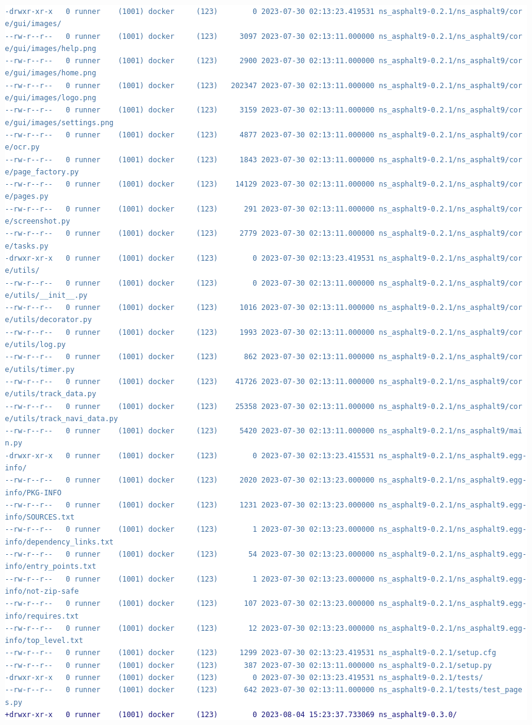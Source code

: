 ```diff
-drwxr-xr-x   0 runner    (1001) docker     (123)        0 2023-07-30 02:13:23.419531 ns_asphalt9-0.2.1/ns_asphalt9/core/gui/images/
--rw-r--r--   0 runner    (1001) docker     (123)     3097 2023-07-30 02:13:11.000000 ns_asphalt9-0.2.1/ns_asphalt9/core/gui/images/help.png
--rw-r--r--   0 runner    (1001) docker     (123)     2900 2023-07-30 02:13:11.000000 ns_asphalt9-0.2.1/ns_asphalt9/core/gui/images/home.png
--rw-r--r--   0 runner    (1001) docker     (123)   202347 2023-07-30 02:13:11.000000 ns_asphalt9-0.2.1/ns_asphalt9/core/gui/images/logo.png
--rw-r--r--   0 runner    (1001) docker     (123)     3159 2023-07-30 02:13:11.000000 ns_asphalt9-0.2.1/ns_asphalt9/core/gui/images/settings.png
--rw-r--r--   0 runner    (1001) docker     (123)     4877 2023-07-30 02:13:11.000000 ns_asphalt9-0.2.1/ns_asphalt9/core/ocr.py
--rw-r--r--   0 runner    (1001) docker     (123)     1843 2023-07-30 02:13:11.000000 ns_asphalt9-0.2.1/ns_asphalt9/core/page_factory.py
--rw-r--r--   0 runner    (1001) docker     (123)    14129 2023-07-30 02:13:11.000000 ns_asphalt9-0.2.1/ns_asphalt9/core/pages.py
--rw-r--r--   0 runner    (1001) docker     (123)      291 2023-07-30 02:13:11.000000 ns_asphalt9-0.2.1/ns_asphalt9/core/screenshot.py
--rw-r--r--   0 runner    (1001) docker     (123)     2779 2023-07-30 02:13:11.000000 ns_asphalt9-0.2.1/ns_asphalt9/core/tasks.py
-drwxr-xr-x   0 runner    (1001) docker     (123)        0 2023-07-30 02:13:23.419531 ns_asphalt9-0.2.1/ns_asphalt9/core/utils/
--rw-r--r--   0 runner    (1001) docker     (123)        0 2023-07-30 02:13:11.000000 ns_asphalt9-0.2.1/ns_asphalt9/core/utils/__init__.py
--rw-r--r--   0 runner    (1001) docker     (123)     1016 2023-07-30 02:13:11.000000 ns_asphalt9-0.2.1/ns_asphalt9/core/utils/decorator.py
--rw-r--r--   0 runner    (1001) docker     (123)     1993 2023-07-30 02:13:11.000000 ns_asphalt9-0.2.1/ns_asphalt9/core/utils/log.py
--rw-r--r--   0 runner    (1001) docker     (123)      862 2023-07-30 02:13:11.000000 ns_asphalt9-0.2.1/ns_asphalt9/core/utils/timer.py
--rw-r--r--   0 runner    (1001) docker     (123)    41726 2023-07-30 02:13:11.000000 ns_asphalt9-0.2.1/ns_asphalt9/core/utils/track_data.py
--rw-r--r--   0 runner    (1001) docker     (123)    25358 2023-07-30 02:13:11.000000 ns_asphalt9-0.2.1/ns_asphalt9/core/utils/track_navi_data.py
--rw-r--r--   0 runner    (1001) docker     (123)     5420 2023-07-30 02:13:11.000000 ns_asphalt9-0.2.1/ns_asphalt9/main.py
-drwxr-xr-x   0 runner    (1001) docker     (123)        0 2023-07-30 02:13:23.415531 ns_asphalt9-0.2.1/ns_asphalt9.egg-info/
--rw-r--r--   0 runner    (1001) docker     (123)     2020 2023-07-30 02:13:23.000000 ns_asphalt9-0.2.1/ns_asphalt9.egg-info/PKG-INFO
--rw-r--r--   0 runner    (1001) docker     (123)     1231 2023-07-30 02:13:23.000000 ns_asphalt9-0.2.1/ns_asphalt9.egg-info/SOURCES.txt
--rw-r--r--   0 runner    (1001) docker     (123)        1 2023-07-30 02:13:23.000000 ns_asphalt9-0.2.1/ns_asphalt9.egg-info/dependency_links.txt
--rw-r--r--   0 runner    (1001) docker     (123)       54 2023-07-30 02:13:23.000000 ns_asphalt9-0.2.1/ns_asphalt9.egg-info/entry_points.txt
--rw-r--r--   0 runner    (1001) docker     (123)        1 2023-07-30 02:13:23.000000 ns_asphalt9-0.2.1/ns_asphalt9.egg-info/not-zip-safe
--rw-r--r--   0 runner    (1001) docker     (123)      107 2023-07-30 02:13:23.000000 ns_asphalt9-0.2.1/ns_asphalt9.egg-info/requires.txt
--rw-r--r--   0 runner    (1001) docker     (123)       12 2023-07-30 02:13:23.000000 ns_asphalt9-0.2.1/ns_asphalt9.egg-info/top_level.txt
--rw-r--r--   0 runner    (1001) docker     (123)     1299 2023-07-30 02:13:23.419531 ns_asphalt9-0.2.1/setup.cfg
--rw-r--r--   0 runner    (1001) docker     (123)      387 2023-07-30 02:13:11.000000 ns_asphalt9-0.2.1/setup.py
-drwxr-xr-x   0 runner    (1001) docker     (123)        0 2023-07-30 02:13:23.419531 ns_asphalt9-0.2.1/tests/
--rw-r--r--   0 runner    (1001) docker     (123)      642 2023-07-30 02:13:11.000000 ns_asphalt9-0.2.1/tests/test_pages.py
+drwxr-xr-x   0 runner    (1001) docker     (123)        0 2023-08-04 15:23:37.733069 ns_asphalt9-0.3.0/
```